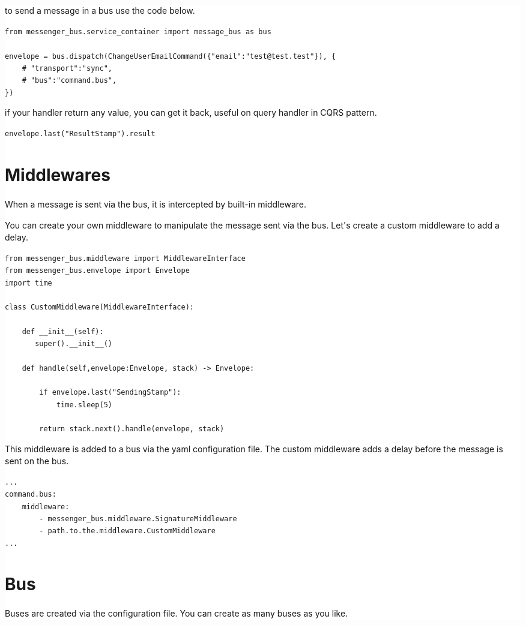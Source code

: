 to send a message in a bus use the code below.

    from messenger_bus.service_container import message_bus as bus

    envelope = bus.dispatch(ChangeUserEmailCommand({"email":"test@test.test"}), {
        # "transport":"sync",
        # "bus":"command.bus",
    })


if your handler return any value, you can get it back, useful on query handler in CQRS pattern.

    envelope.last("ResultStamp").result


# Middlewares

When a message is sent via the bus, it is intercepted by built-in middleware.

You can create your own middleware to manipulate the message sent via the bus.
Let's create a custom middleware to add a delay.

    from messenger_bus.middleware import MiddlewareInterface
    from messenger_bus.envelope import Envelope
    import time
    
    class CustomMiddleware(MiddlewareInterface):
    
        def __init__(self):
           super().__init__()
        
        def handle(self,envelope:Envelope, stack) -> Envelope:
        
            if envelope.last("SendingStamp"):
                time.sleep(5)
        
            return stack.next().handle(envelope, stack)



This middleware is added to a bus via the yaml configuration file.
The custom middleware adds a delay before the message is sent on the bus.

    ...
    command.bus:
        middleware:
            - messenger_bus.middleware.SignatureMiddleware
            - path.to.the.middleware.CustomMiddleware
    ...

# Bus

Buses are created via the configuration file.
You can create as many buses as you like.
